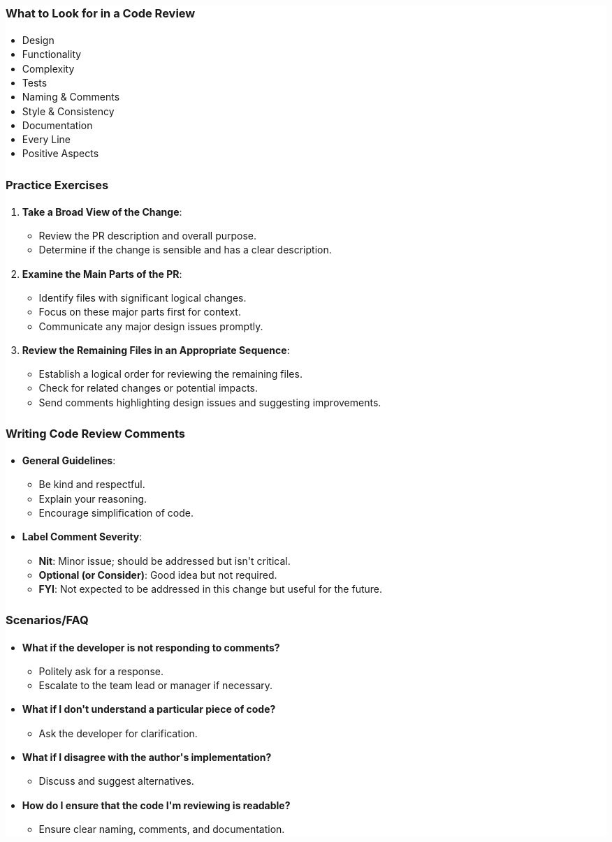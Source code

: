 ### What to Look for in a Code Review

- Design
- Functionality
- Complexity
- Tests
- Naming & Comments
- Style & Consistency
- Documentation
- Every Line
- Positive Aspects

### Practice Exercises


1. **Take a Broad View of the Change**:
   - Review the PR description and overall purpose.
   - Determine if the change is sensible and has a clear description.

2. **Examine the Main Parts of the PR**:
   - Identify files with significant logical changes.
   - Focus on these major parts first for context.
   - Communicate any major design issues promptly.

3. **Review the Remaining Files in an Appropriate Sequence**:
   - Establish a logical order for reviewing the remaining files.
   - Check for related changes or potential impacts.
   - Send comments highlighting design issues and suggesting improvements.

### Writing Code Review Comments

- **General Guidelines**:
  - Be kind and respectful.
  - Explain your reasoning.
  - Encourage simplification of code.

- **Label Comment Severity**:
  - **Nit**: Minor issue; should be addressed but isn't critical.
  - **Optional (or Consider)**: Good idea but not required.
  - **FYI**: Not expected to be addressed in this change but useful for the future.

### Scenarios/FAQ

- **What if the developer is not responding to comments?**
  - Politely ask for a response.
  - Escalate to the team lead or manager if necessary.

- **What if I don't understand a particular piece of code?**
  - Ask the developer for clarification.

- **What if I disagree with the author's implementation?**
  - Discuss and suggest alternatives.

- **How do I ensure that the code I'm reviewing is readable?**
  - Ensure clear naming, comments, and documentation.
